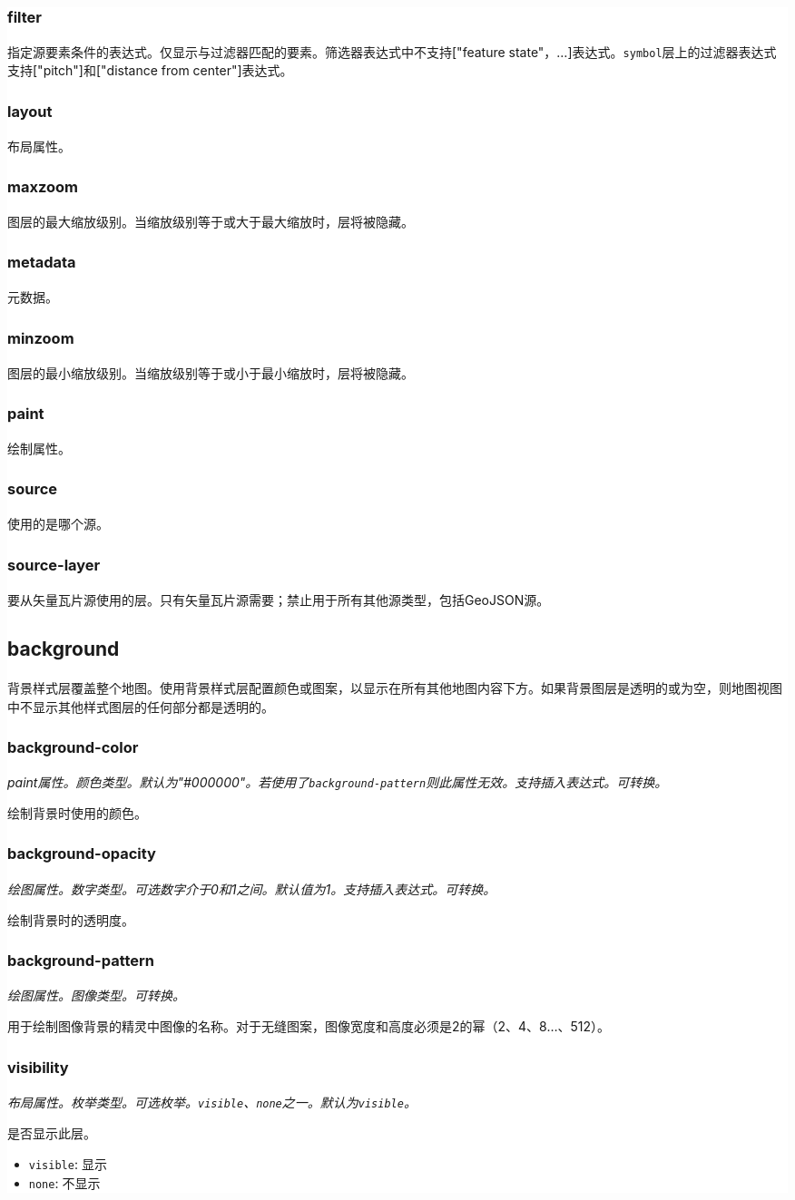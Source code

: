 ### filter
指定源要素条件的表达式。仅显示与过滤器匹配的要素。筛选器表达式中不支持["feature state"，…]表达式。`symbol`层上的过滤器表达式支持["pitch"]和["distance from center"]表达式。

### layout
布局属性。

### maxzoom
图层的最大缩放级别。当缩放级别等于或大于最大缩放时，层将被隐藏。

### metadata
元数据。

### minzoom
图层的最小缩放级别。当缩放级别等于或小于最小缩放时，层将被隐藏。

### paint
绘制属性。

### source
使用的是哪个源。

### source-layer
要从矢量瓦片源使用的层。只有矢量瓦片源需要；禁止用于所有其他源类型，包括GeoJSON源。

## background
背景样式层覆盖整个地图。使用背景样式层配置颜色或图案，以显示在所有其他地图内容下方。如果背景图层是透明的或为空，则地图视图中不显示其他样式图层的任何部分都是透明的。

### background-color
*paint属性。颜色类型。默认为"#000000"。若使用了`background-pattern`则此属性无效。支持插入表达式。可转换。*

绘制背景时使用的颜色。

### background-opacity
*绘图属性。数字类型。可选数字介于0和1之间。默认值为1。支持插入表达式。可转换。*

绘制背景时的透明度。

### background-pattern
*绘图属性。图像类型。可转换。*

用于绘制图像背景的精灵中图像的名称。对于无缝图案，图像宽度和高度必须是2的幂（2、4、8…、512）。

### visibility
*布局属性。枚举类型。可选枚举。`visible`、`none`之一。默认为`visible`。*

是否显示此层。
- `visible`: 显示
- `none`: 不显示
